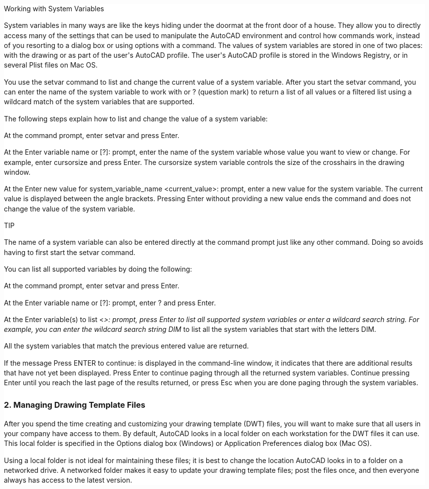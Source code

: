Working with System Variables

System variables in many ways are like the keys hiding under the doormat at the front door of a house. They allow you to directly access many of the settings that can be used to manipulate the AutoCAD environment and control how commands work, instead of you resorting to a dialog box or using options with a command. The values of system variables are stored in one of two places: with the drawing or as part of the user's AutoCAD profile. The user's AutoCAD profile is stored in the Windows Registry, or in several Plist files on Mac OS.

You use the setvar command to list and change the current value of a system variable. After you start the setvar command, you can enter the name of the system variable to work with or ? (question mark) to return a list of all values or a filtered list using a wildcard match of the system variables that are supported.

The following steps explain how to list and change the value of a system variable:

At the command prompt, enter setvar and press Enter.

At the Enter variable name or [?]: prompt, enter the name of the system variable whose value you want to view or change. For example, enter cursorsize and press Enter. The cursorsize system variable controls the size of the crosshairs in the drawing window.

At the Enter new value for system_variable_name <current_value>: prompt, enter a new value for the system variable. The current value is displayed between the angle brackets. Pressing Enter without providing a new value ends the command and does not change the value of the system variable.

TIP

The name of a system variable can also be entered directly at the command prompt just like any other command. Doing so avoids having to first start the setvar command.

You can list all supported variables by doing the following:

At the command prompt, enter setvar and press Enter.

At the Enter variable name or [?]: prompt, enter ? and press Enter.

At the Enter variable(s) to list <*>: prompt, press Enter to list all supported system variables or enter a wildcard search string. For example, you can enter the wildcard search string DIM* to list all the system variables that start with the letters DIM.

All the system variables that match the previous entered value are returned.

If the message Press ENTER to continue: is displayed in the command-line window, it indicates that there are additional results that have not yet been displayed. Press Enter to continue paging through all the returned system variables. Continue pressing Enter until you reach the last page of the results returned, or press Esc when you are done paging through the system variables.

### 2. Managing Drawing Template Files

After you spend the time creating and customizing your drawing template (DWT) files, you will want to make sure that all users in your company have access to them. By default, AutoCAD looks in a local folder on each workstation for the DWT files it can use. This local folder is specified in the Options dialog box (Windows) or Application Preferences dialog box (Mac OS).

Using a local folder is not ideal for maintaining these files; it is best to change the location AutoCAD looks in to a folder on a networked drive. A networked folder makes it easy to update your drawing template files; post the files once, and then everyone always has access to the latest version.
